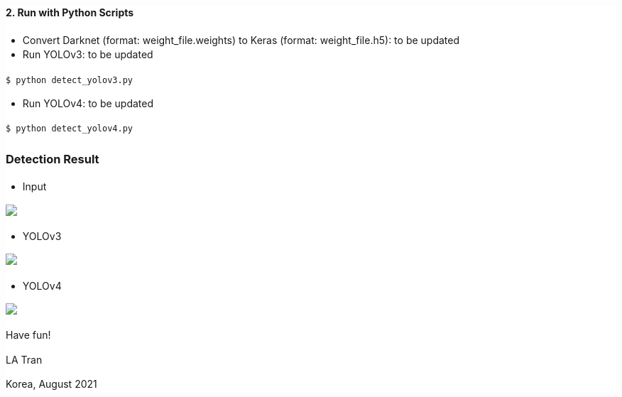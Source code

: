 #### 2. Run with Python Scripts
- Convert Darknet (format: weight_file.weights) to Keras (format: weight_file.h5): to be updated
- Run YOLOv3: to be updated
```bashrc
$ python detect_yolov3.py
```
- Run YOLOv4: to be updated
```bashrc
$ python detect_yolov4.py
```

### Detection Result
- Input
<img src="docs/kite.jpg" width="800">

- YOLOv3
<img src="docs/detections_yolov3.jpg" width="800">

- YOLOv4
<img src="docs/detections.jpg" width="800">




Have fun!

LA Tran

Korea, August 2021
